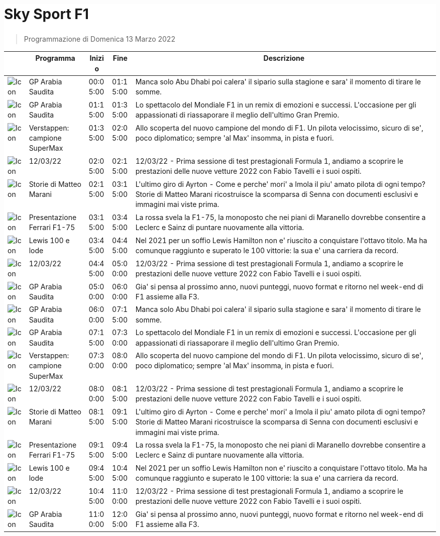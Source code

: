 # Sky Sport F1
> Programmazione di Domenica 13 Marzo 2022

||Programma|Inizio|Fine|Descrizione|
|---|---|---|---|---|
|![Icon](https://guidatv.sky.it/uuid/ecd36f98-eddf-44fb-9de0-872b1264e35f/cover?md5ChecksumParam=87d447aad8dbb39020c43af785059199)|GP Arabia Saudita|00:05:00|01:15:00|Manca solo Abu Dhabi poi calera&#039; il sipario sulla stagione e sara&#039; il momento di tirare le somme.
|![Icon](https://guidatv.sky.it/uuid/d5fb4ac7-2470-46cd-9da0-90c78e95945b/cover?md5ChecksumParam=69ea4825a811ed4138513da8b4b129a0)|GP Arabia Saudita|01:15:00|01:35:00|Lo spettacolo del Mondiale F1 in un remix di emozioni e successi. L&#039;occasione per gli appassionati di riassaporare il meglio dell&#039;ultimo Gran Premio.
|![Icon](https://guidatv.sky.it/uuid/7b2ea388-f945-44f0-ae5f-fb5081c6c411/cover?md5ChecksumParam=eaab504017d31c8d109dd0fc996201a7)|Verstappen: campione SuperMax|01:35:00|02:05:00|Allo scoperta del nuovo campione del mondo di F1. Un pilota velocissimo, sicuro di se&#039;, poco diplomatico; sempre &#039;al Max&#039; insomma, in pista e fuori.
|![Icon](https://guidatv.sky.it/uuid/36ce94d0-0565-4380-a2b9-e0e62a30a958/cover?md5ChecksumParam=f9e1e5c448eb753d6ab480e762170533)|12/03/22|02:05:00|02:15:00|12/03/22 - Prima sessione di test prestagionali Formula 1, andiamo a scoprire le prestazioni delle nuove vetture 2022 con Fabio Tavelli e i suoi ospiti.
|![Icon](https://guidatv.sky.it/uuid/50feeea3-29aa-4625-a45b-779dfd3c7e6b/cover?md5ChecksumParam=8e2bbcf4ca2d734bf3ffaa146a16d430)|Storie di Matteo Marani|02:15:00|03:15:00|L&#039;ultimo giro di Ayrton - Come e perche&#039; mori&#039; a Imola il piu&#039; amato pilota di ogni tempo? Storie di Matteo Marani ricostruisce la scomparsa di Senna con documenti esclusivi e immagini mai viste prima.
|![Icon](https://guidatv.sky.it/uuid/cc8a639b-f6e0-43f2-9bbd-487fb974b7cf/cover?md5ChecksumParam=7c1c2c2741520dceb15455b5f2e77a0d)|Presentazione Ferrari F1-75|03:15:00|03:45:00|La rossa svela la F1-75, la monoposto che nei piani di Maranello dovrebbe consentire a Leclerc e Sainz di puntare nuovamente alla vittoria.
|![Icon](https://guidatv.sky.it/uuid/445a05cf-6efb-4787-98de-9b1acec9abd1/cover?md5ChecksumParam=fb8526c06cb490058fe5a83c6139778a)|Lewis 100 e lode|03:45:00|04:45:00|Nel 2021 per un soffio Lewis Hamilton non e&#039; riuscito a conquistare l&#039;ottavo titolo. Ma ha comunque raggiunto e superato le 100 vittorie: la sua e&#039; una carriera da record.
|![Icon](https://guidatv.sky.it/uuid/36ce94d0-0565-4380-a2b9-e0e62a30a958/cover?md5ChecksumParam=f9e1e5c448eb753d6ab480e762170533)|12/03/22|04:45:00|05:00:00|12/03/22 - Prima sessione di test prestagionali Formula 1, andiamo a scoprire le prestazioni delle nuove vetture 2022 con Fabio Tavelli e i suoi ospiti.
|![Icon](https://guidatv.sky.it/uuid/71d334d2-f26e-4b00-ab63-e4b7dbf91e5f/cover?md5ChecksumParam=c82ca49c45cad9dacc01410b9c164828)|GP Arabia Saudita|05:00:00|06:00:00|Gia&#039; si pensa al prossimo anno, nuovi punteggi, nuovo format e ritorno nel week-end di F1 assieme alla F3.
|![Icon](https://guidatv.sky.it/uuid/ecd36f98-eddf-44fb-9de0-872b1264e35f/cover?md5ChecksumParam=87d447aad8dbb39020c43af785059199)|GP Arabia Saudita|06:00:00|07:15:00|Manca solo Abu Dhabi poi calera&#039; il sipario sulla stagione e sara&#039; il momento di tirare le somme.
|![Icon](https://guidatv.sky.it/uuid/d5fb4ac7-2470-46cd-9da0-90c78e95945b/cover?md5ChecksumParam=69ea4825a811ed4138513da8b4b129a0)|GP Arabia Saudita|07:15:00|07:30:00|Lo spettacolo del Mondiale F1 in un remix di emozioni e successi. L&#039;occasione per gli appassionati di riassaporare il meglio dell&#039;ultimo Gran Premio.
|![Icon](https://guidatv.sky.it/uuid/7b2ea388-f945-44f0-ae5f-fb5081c6c411/cover?md5ChecksumParam=eaab504017d31c8d109dd0fc996201a7)|Verstappen: campione SuperMax|07:30:00|08:00:00|Allo scoperta del nuovo campione del mondo di F1. Un pilota velocissimo, sicuro di se&#039;, poco diplomatico; sempre &#039;al Max&#039; insomma, in pista e fuori.
|![Icon](https://guidatv.sky.it/uuid/36ce94d0-0565-4380-a2b9-e0e62a30a958/cover?md5ChecksumParam=f9e1e5c448eb753d6ab480e762170533)|12/03/22|08:00:00|08:15:00|12/03/22 - Prima sessione di test prestagionali Formula 1, andiamo a scoprire le prestazioni delle nuove vetture 2022 con Fabio Tavelli e i suoi ospiti.
|![Icon](https://guidatv.sky.it/uuid/50feeea3-29aa-4625-a45b-779dfd3c7e6b/cover?md5ChecksumParam=8e2bbcf4ca2d734bf3ffaa146a16d430)|Storie di Matteo Marani|08:15:00|09:15:00|L&#039;ultimo giro di Ayrton - Come e perche&#039; mori&#039; a Imola il piu&#039; amato pilota di ogni tempo? Storie di Matteo Marani ricostruisce la scomparsa di Senna con documenti esclusivi e immagini mai viste prima.
|![Icon](https://guidatv.sky.it/uuid/cc8a639b-f6e0-43f2-9bbd-487fb974b7cf/cover?md5ChecksumParam=7c1c2c2741520dceb15455b5f2e77a0d)|Presentazione Ferrari F1-75|09:15:00|09:45:00|La rossa svela la F1-75, la monoposto che nei piani di Maranello dovrebbe consentire a Leclerc e Sainz di puntare nuovamente alla vittoria.
|![Icon](https://guidatv.sky.it/uuid/445a05cf-6efb-4787-98de-9b1acec9abd1/cover?md5ChecksumParam=fb8526c06cb490058fe5a83c6139778a)|Lewis 100 e lode|09:45:00|10:45:00|Nel 2021 per un soffio Lewis Hamilton non e&#039; riuscito a conquistare l&#039;ottavo titolo. Ma ha comunque raggiunto e superato le 100 vittorie: la sua e&#039; una carriera da record.
|![Icon](https://guidatv.sky.it/uuid/36ce94d0-0565-4380-a2b9-e0e62a30a958/cover?md5ChecksumParam=f9e1e5c448eb753d6ab480e762170533)|12/03/22|10:45:00|11:00:00|12/03/22 - Prima sessione di test prestagionali Formula 1, andiamo a scoprire le prestazioni delle nuove vetture 2022 con Fabio Tavelli e i suoi ospiti.
|![Icon](https://guidatv.sky.it/uuid/71d334d2-f26e-4b00-ab63-e4b7dbf91e5f/cover?md5ChecksumParam=c82ca49c45cad9dacc01410b9c164828)|GP Arabia Saudita|11:00:00|12:05:00|Gia&#039; si pensa al prossimo anno, nuovi punteggi, nuovo format e ritorno nel week-end di F1 assieme alla F3.